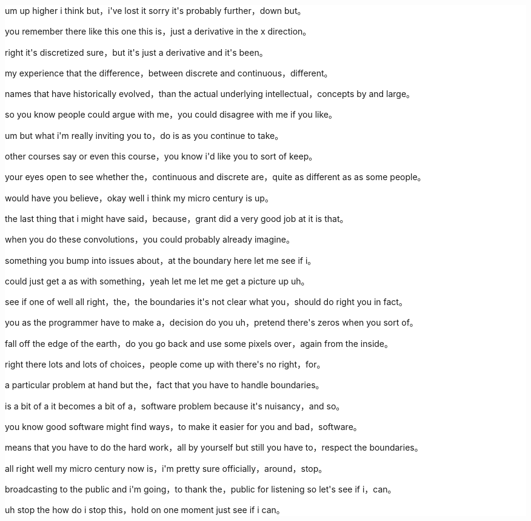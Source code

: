 um up higher i think but，i've lost it sorry it's probably further，down but。

you remember there like this one this is，just a derivative in the x direction。

right it's discretized sure，but it's just a derivative and it's been。

my experience that the difference，between discrete and continuous，different。

names that have historically evolved，than the actual underlying intellectual，concepts by and large。

so you know people could argue with me，you could disagree with me if you like。

um but what i'm really inviting you to，do is as you continue to take。

other courses say or even this course，you know i'd like you to sort of keep。

your eyes open to see whether the，continuous and discrete are，quite as different as as some people。

would have you believe，okay well i think my micro century is up。

the last thing that i might have said，because，grant did a very good job at it is that。

when you do these convolutions，you could probably already imagine。

something you bump into issues about，at the boundary here let me see if i。

could just get a as with something，yeah let me let me get a picture up uh。

see if one of well all right，the，the boundaries it's not clear what you，should do right you in fact。

you as the programmer have to make a，decision do you uh，pretend there's zeros when you sort of。

fall off the edge of the earth，do you go back and use some pixels over，again from the inside。

right there lots and lots of choices，people come up with there's no right，for。

a particular problem at hand but the，fact that you have to handle boundaries。

is a bit of a it becomes a bit of a，software problem because it's nuisancy，and so。

you know good software might find ways，to make it easier for you and bad，software。

means that you have to do the hard work，all by yourself but still you have to，respect the boundaries。

all right well my micro century now is，i'm pretty sure officially，around，stop。

broadcasting to the public and i'm going，to thank the，public for listening so let's see if i，can。

uh stop the how do i stop this，hold on one moment just see if i can。


